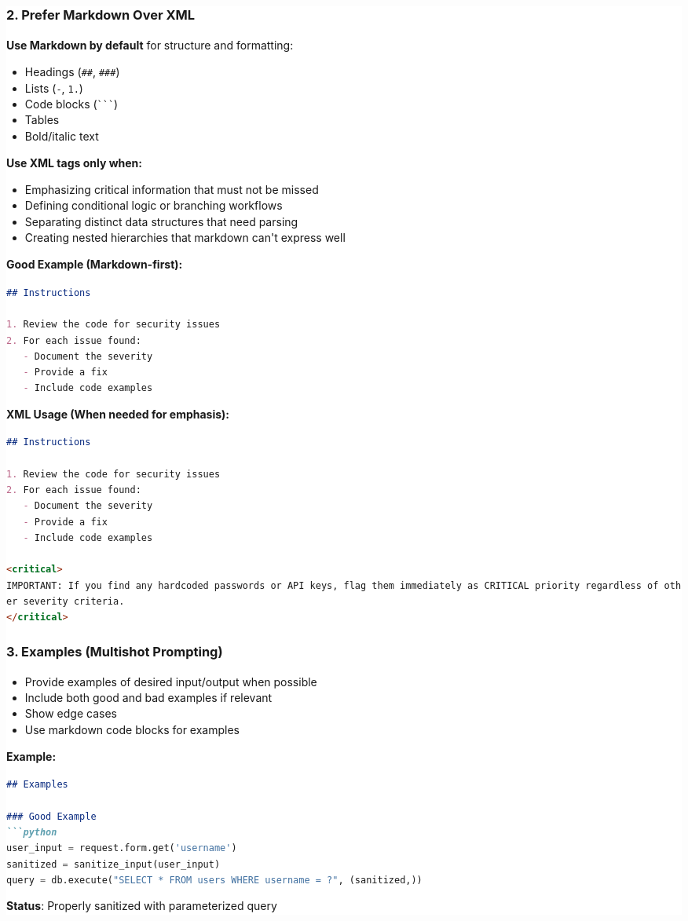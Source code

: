 ### 2. Prefer Markdown Over XML

**Use Markdown by default** for structure and formatting:
- Headings (`##`, `###`)
- Lists (`-`, `1.`)
- Code blocks (` ``` `)
- Tables
- Bold/italic text

**Use XML tags only when:**
- Emphasizing critical information that must not be missed
- Defining conditional logic or branching workflows
- Separating distinct data structures that need parsing
- Creating nested hierarchies that markdown can't express well

**Good Example (Markdown-first):**
```markdown
## Instructions

1. Review the code for security issues
2. For each issue found:
   - Document the severity
   - Provide a fix
   - Include code examples
```

**XML Usage (When needed for emphasis):**
```markdown
## Instructions

1. Review the code for security issues
2. For each issue found:
   - Document the severity
   - Provide a fix
   - Include code examples

<critical>
IMPORTANT: If you find any hardcoded passwords or API keys, flag them immediately as CRITICAL priority regardless of other severity criteria.
</critical>
```

### 3. Examples (Multishot Prompting)
- Provide examples of desired input/output when possible
- Include both good and bad examples if relevant
- Show edge cases
- Use markdown code blocks for examples

**Example:**
```markdown
## Examples

### Good Example
```python
user_input = request.form.get('username')
sanitized = sanitize_input(user_input)
query = db.execute("SELECT * FROM users WHERE username = ?", (sanitized,))
```
**Status**: Properly sanitized with parameterized query
